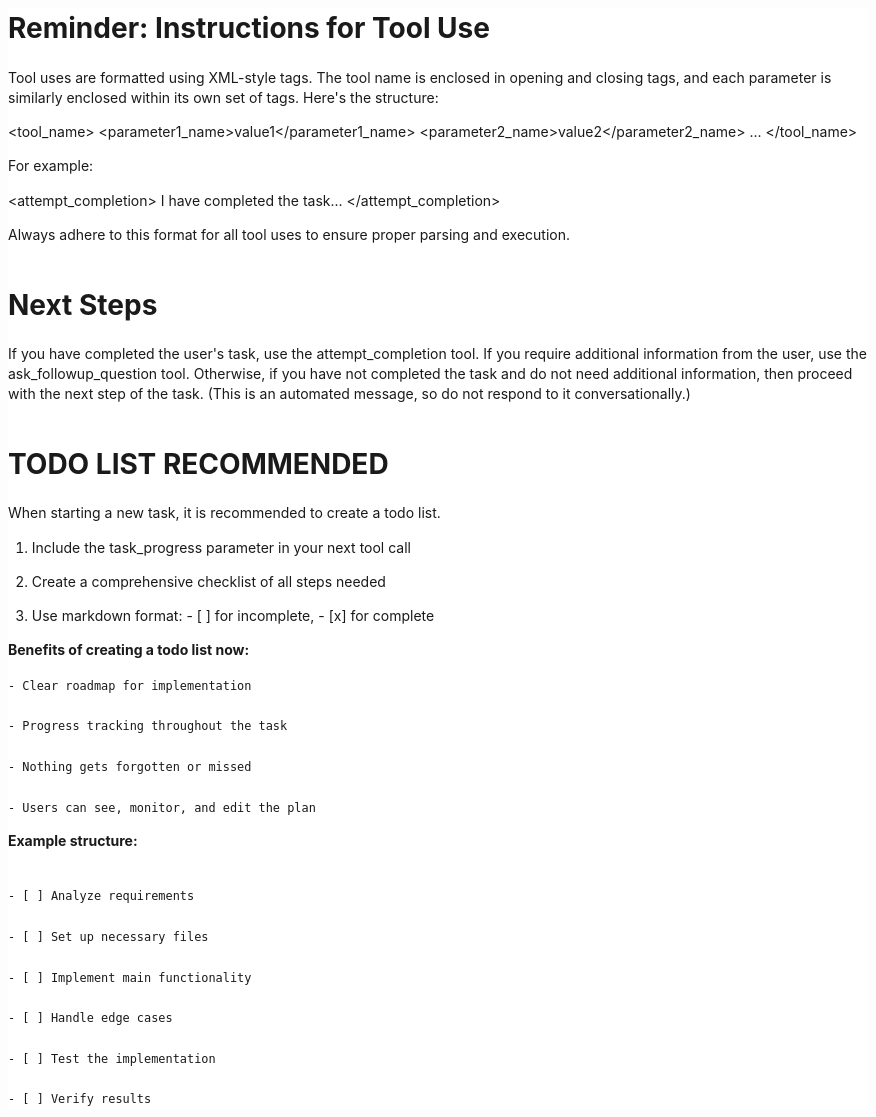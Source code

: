 # Reminder: Instructions for Tool Use

Tool uses are formatted using XML-style tags. The tool name is enclosed in opening and closing tags, and each parameter is similarly enclosed within its own set of tags. Here's the structure:

<tool_name>
<parameter1_name>value1</parameter1_name>
<parameter2_name>value2</parameter2_name>
...
</tool_name>

For example:

<attempt_completion>
<result>
I have completed the task...
</result>
</attempt_completion>

Always adhere to this format for all tool uses to ensure proper parsing and execution.

# Next Steps

If you have completed the user's task, use the attempt_completion tool. 
If you require additional information from the user, use the ask_followup_question tool. 
Otherwise, if you have not completed the task and do not need additional information, then proceed with the next step of the task. 
(This is an automated message, so do not respond to it conversationally.)


# TODO LIST RECOMMENDED
When starting a new task, it is recommended to create a todo list.




1. Include the task_progress parameter in your next tool call

2. Create a comprehensive checklist of all steps needed

3. Use markdown format: - [ ] for incomplete, - [x] for complete



**Benefits of creating a todo list now:**

	- Clear roadmap for implementation

	- Progress tracking throughout the task

	- Nothing gets forgotten or missed

	- Users can see, monitor, and edit the plan



**Example structure:**
```

- [ ] Analyze requirements

- [ ] Set up necessary files

- [ ] Implement main functionality

- [ ] Handle edge cases

- [ ] Test the implementation

- [ ] Verify results
```